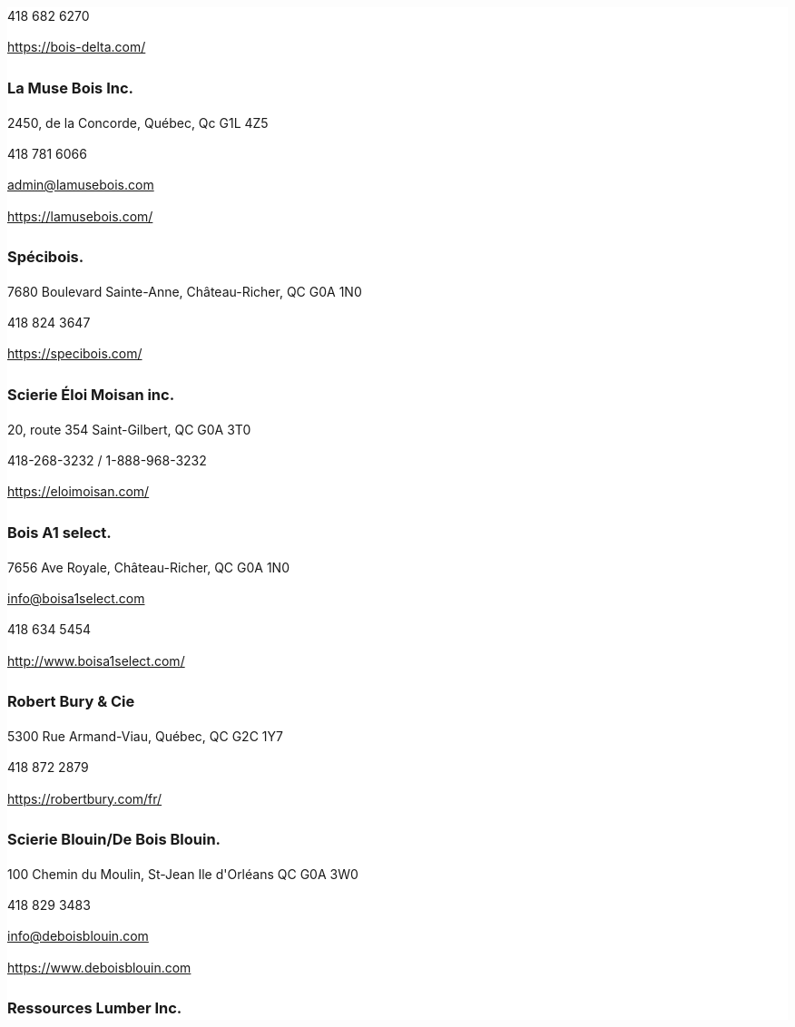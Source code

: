 418 682 6270

<https://bois-delta.com/>

### La Muse Bois Inc.

2450, de la Concorde, Québec, Qc G1L 4Z5

418 781 6066

<admin@lamusebois.com>

<https://lamusebois.com/>

### Spécibois.

7680 Boulevard Sainte-Anne, Château-Richer, QC G0A 1N0

418 824 3647

<https://specibois.com/>

### Scierie Éloi Moisan inc.

20, route 354 Saint-Gilbert, QC G0A 3T0

418-268-3232 / 1-888-968-3232

<https://eloimoisan.com/>

### Bois A1 select.

7656 Ave Royale, Château-Richer, QC G0A 1N0

<info@boisa1select.com>

418 634 5454

<http://www.boisa1select.com/>

### Robert Bury & Cie

5300 Rue Armand-Viau, Québec, QC G2C 1Y7

418 872 2879

<https://robertbury.com/fr/>

### Scierie Blouin/De Bois Blouin.

100 Chemin du Moulin, St-Jean Ile d'Orléans QC G0A 3W0

418 829 3483

<info@deboisblouin.com>

<https://www.deboisblouin.com>

### Ressources Lumber Inc.
